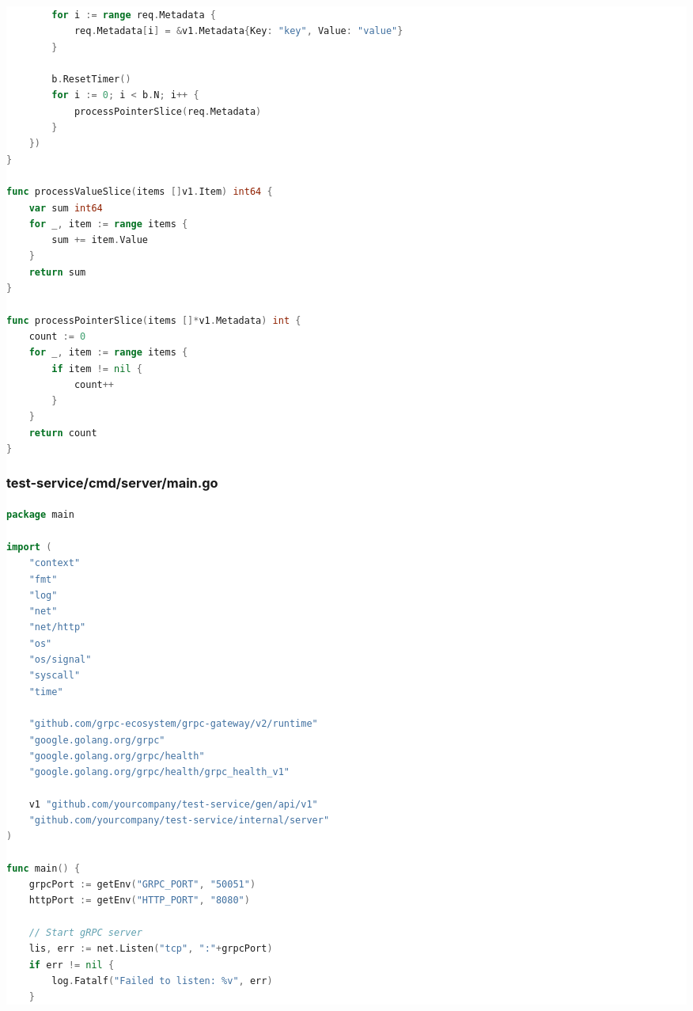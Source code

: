 ```go
        for i := range req.Metadata {
            req.Metadata[i] = &v1.Metadata{Key: "key", Value: "value"}
        }

        b.ResetTimer()
        for i := 0; i < b.N; i++ {
            processPointerSlice(req.Metadata)
        }
    })
}

func processValueSlice(items []v1.Item) int64 {
    var sum int64
    for _, item := range items {
        sum += item.Value
    }
    return sum
}

func processPointerSlice(items []*v1.Metadata) int {
    count := 0
    for _, item := range items {
        if item != nil {
            count++
        }
    }
    return count
}
```

### test-service/cmd/server/main.go
```go
package main

import (
    "context"
    "fmt"
    "log"
    "net"
    "net/http"
    "os"
    "os/signal"
    "syscall"
    "time"

    "github.com/grpc-ecosystem/grpc-gateway/v2/runtime"
    "google.golang.org/grpc"
    "google.golang.org/grpc/health"
    "google.golang.org/grpc/health/grpc_health_v1"

    v1 "github.com/yourcompany/test-service/gen/api/v1"
    "github.com/yourcompany/test-service/internal/server"
)

func main() {
    grpcPort := getEnv("GRPC_PORT", "50051")
    httpPort := getEnv("HTTP_PORT", "8080")

    // Start gRPC server
    lis, err := net.Listen("tcp", ":"+grpcPort)
    if err != nil {
        log.Fatalf("Failed to listen: %v", err)
    }
```